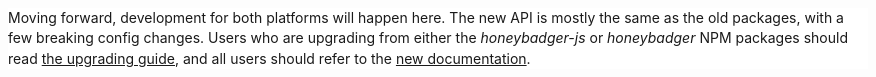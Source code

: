   Moving forward, development for both platforms will happen here. The new API
  is mostly the same as the old packages, with a few breaking config changes.
  Users who are upgrading from either the *honeybadger-js* or *honeybadger* NPM
  packages should read [the upgrading
  guide](https://docs.honeybadger.io/lib/javascript/support/upgrading-to-v3.html),
  and all users should refer to the [new
  documentation](https://docs.honeybadger.io/lib/javascript/index.html).
